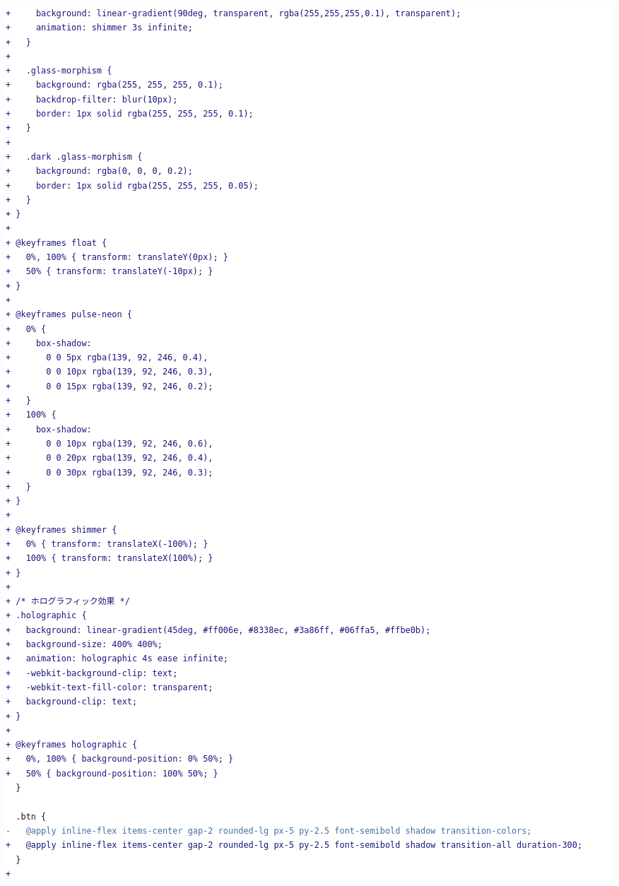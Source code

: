 ```diff
+     background: linear-gradient(90deg, transparent, rgba(255,255,255,0.1), transparent);
+     animation: shimmer 3s infinite;
+   }
+   
+   .glass-morphism {
+     background: rgba(255, 255, 255, 0.1);
+     backdrop-filter: blur(10px);
+     border: 1px solid rgba(255, 255, 255, 0.1);
+   }
+   
+   .dark .glass-morphism {
+     background: rgba(0, 0, 0, 0.2);
+     border: 1px solid rgba(255, 255, 255, 0.05);
+   }
+ }
+ 
+ @keyframes float {
+   0%, 100% { transform: translateY(0px); }
+   50% { transform: translateY(-10px); }
+ }
+ 
+ @keyframes pulse-neon {
+   0% {
+     box-shadow: 
+       0 0 5px rgba(139, 92, 246, 0.4),
+       0 0 10px rgba(139, 92, 246, 0.3),
+       0 0 15px rgba(139, 92, 246, 0.2);
+   }
+   100% {
+     box-shadow: 
+       0 0 10px rgba(139, 92, 246, 0.6),
+       0 0 20px rgba(139, 92, 246, 0.4),
+       0 0 30px rgba(139, 92, 246, 0.3);
+   }
+ }
+ 
+ @keyframes shimmer {
+   0% { transform: translateX(-100%); }
+   100% { transform: translateX(100%); }
+ }
+ 
+ /* ホログラフィック効果 */
+ .holographic {
+   background: linear-gradient(45deg, #ff006e, #8338ec, #3a86ff, #06ffa5, #ffbe0b);
+   background-size: 400% 400%;
+   animation: holographic 4s ease infinite;
+   -webkit-background-clip: text;
+   -webkit-text-fill-color: transparent;
+   background-clip: text;
+ }
+ 
+ @keyframes holographic {
+   0%, 100% { background-position: 0% 50%; }
+   50% { background-position: 100% 50%; }
  }
  
  .btn {
-   @apply inline-flex items-center gap-2 rounded-lg px-5 py-2.5 font-semibold shadow transition-colors;
+   @apply inline-flex items-center gap-2 rounded-lg px-5 py-2.5 font-semibold shadow transition-all duration-300;
  }
+ 
```